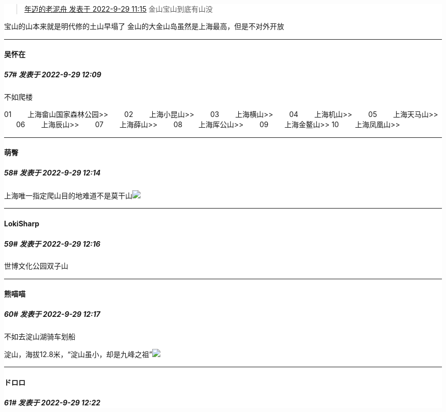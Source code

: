 <blockquote><a href="httphttps://bbs.saraba1st.com/2b/forum.php?mod=redirect&amp;goto=findpost&amp;pid=57693930&amp;ptid=2097222" target="_blank">年迈的老泥舟 发表于 2022-9-29 11:15</a>
金山宝山到底有山没</blockquote>
宝山的山本来就是明代修的土山早塌了
金山的大金山岛虽然是上海最高，但是不对外开放

*****

####  吴怀在  
##### 57#       发表于 2022-9-29 12:09

不如爬楼

01        上海畲山国家森林公园&gt;&gt;        
02        上海小昆山&gt;&gt;        
03        上海横山&gt;&gt;        
04        上海机山&gt;&gt;        
05        上海天马山&gt;&gt;        
06        上海辰山&gt;&gt;        
07        上海薛山&gt;&gt;        
08        上海厍公山&gt;&gt;        
09        上海金鳌山&gt;&gt;
10        上海凤凰山&gt;&gt;

*****

####  萌臀  
##### 58#       发表于 2022-9-29 12:14

上海唯一指定爬山目的地难道不是莫干山<img src="https://static.saraba1st.com/image/smiley/face2017/037.png" referrerpolicy="no-referrer">

*****

####  LokiSharp  
##### 59#       发表于 2022-9-29 12:16

世博文化公园双子山

*****

####  熊喵喵  
##### 60#       发表于 2022-9-29 12:17

不如去淀山湖骑车划船

淀山，海拔12.8米，“淀山虽小，却是九峰之祖”<img src="https://static.saraba1st.com/image/smiley/face2017/037.png" referrerpolicy="no-referrer">



*****

####  ドロロ  
##### 61#       发表于 2022-9-29 12:22

